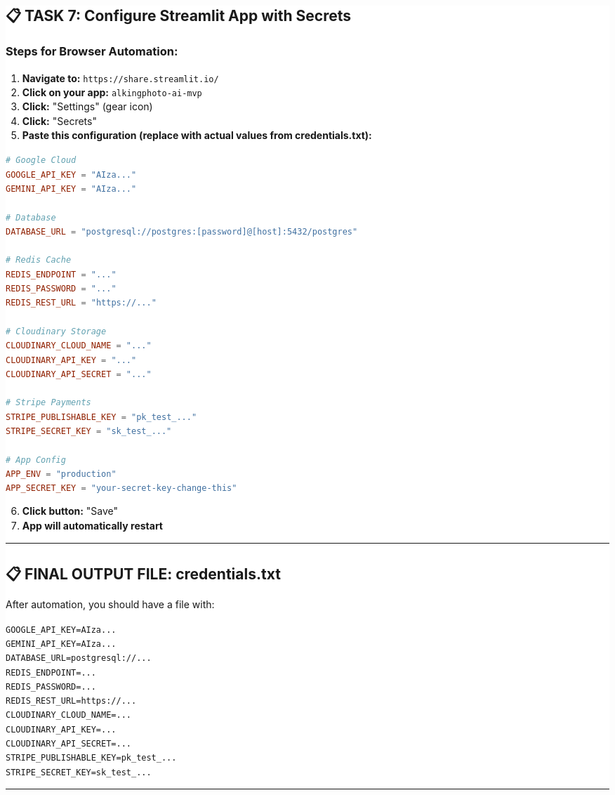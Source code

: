 
## 📋 TASK 7: Configure Streamlit App with Secrets

### Steps for Browser Automation:

1. **Navigate to:** `https://share.streamlit.io/`
2. **Click on your app:** `alkingphoto-ai-mvp`
3. **Click:** "Settings" (gear icon)
4. **Click:** "Secrets"
5. **Paste this configuration (replace with actual values from credentials.txt):**

```toml
# Google Cloud
GOOGLE_API_KEY = "AIza..."
GEMINI_API_KEY = "AIza..."

# Database
DATABASE_URL = "postgresql://postgres:[password]@[host]:5432/postgres"

# Redis Cache
REDIS_ENDPOINT = "..."
REDIS_PASSWORD = "..."
REDIS_REST_URL = "https://..."

# Cloudinary Storage
CLOUDINARY_CLOUD_NAME = "..."
CLOUDINARY_API_KEY = "..."
CLOUDINARY_API_SECRET = "..."

# Stripe Payments
STRIPE_PUBLISHABLE_KEY = "pk_test_..."
STRIPE_SECRET_KEY = "sk_test_..."

# App Config
APP_ENV = "production"
APP_SECRET_KEY = "your-secret-key-change-this"
```

6. **Click button:** "Save"
7. **App will automatically restart**

---

## 📋 FINAL OUTPUT FILE: credentials.txt

After automation, you should have a file with:

```
GOOGLE_API_KEY=AIza...
GEMINI_API_KEY=AIza...
DATABASE_URL=postgresql://...
REDIS_ENDPOINT=...
REDIS_PASSWORD=...
REDIS_REST_URL=https://...
CLOUDINARY_CLOUD_NAME=...
CLOUDINARY_API_KEY=...
CLOUDINARY_API_SECRET=...
STRIPE_PUBLISHABLE_KEY=pk_test_...
STRIPE_SECRET_KEY=sk_test_...
```

---